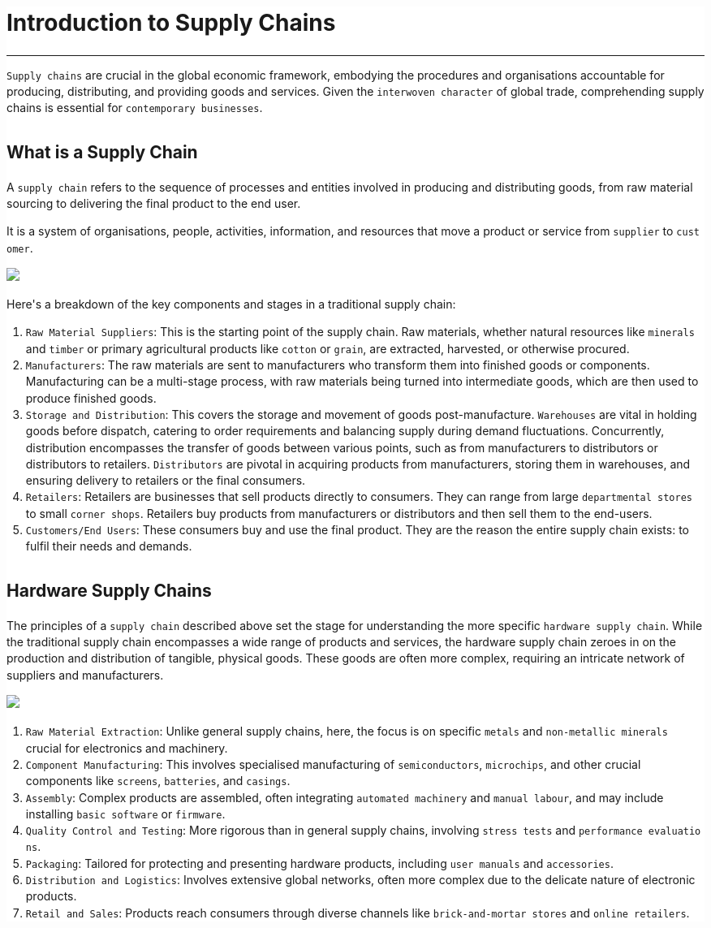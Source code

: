 # Introduction to Supply Chains

* * *

`Supply chains` are crucial in the global economic framework, embodying the procedures and organisations accountable for producing, distributing, and providing goods and services. Given the `interwoven character` of global trade, comprehending supply chains is essential for `contemporary businesses`.

## What is a Supply Chain

A `supply chain` refers to the sequence of processes and entities involved in producing and distributing goods, from raw material sourcing to delivering the final product to the end user.

It is a system of organisations, people, activities, information, and resources that move a product or service from `supplier` to `customer`.

![](https://academy.hackthebox.com/storage/modules/243/Diagram_LifecycleSupply-Chains_02_B.png)

Here's a breakdown of the key components and stages in a traditional supply chain:

1. `Raw Material Suppliers`: This is the starting point of the supply chain. Raw materials, whether natural resources like `minerals` and `timber` or primary agricultural products like `cotton` or `grain`, are extracted, harvested, or otherwise procured.
2. `Manufacturers`: The raw materials are sent to manufacturers who transform them into finished goods or components. Manufacturing can be a multi-stage process, with raw materials being turned into intermediate goods, which are then used to produce finished goods.
3. `Storage and Distribution`: This covers the storage and movement of goods post-manufacture. `Warehouses` are vital in holding goods before dispatch, catering to order requirements and balancing supply during demand fluctuations. Concurrently, distribution encompasses the transfer of goods between various points, such as from manufacturers to distributors or distributors to retailers. `Distributors` are pivotal in acquiring products from manufacturers, storing them in warehouses, and ensuring delivery to retailers or the final consumers.
4. `Retailers`: Retailers are businesses that sell products directly to consumers. They can range from large `departmental stores` to small `corner shops`. Retailers buy products from manufacturers or distributors and then sell them to the end-users.
5. `Customers/End Users`: These consumers buy and use the final product. They are the reason the entire supply chain exists: to fulfil their needs and demands.

## Hardware Supply Chains

The principles of a `supply chain` described above set the stage for understanding the more specific `hardware supply chain`. While the traditional supply chain encompasses a wide range of products and services, the hardware supply chain zeroes in on the production and distribution of tangible, physical goods. These goods are often more complex, requiring an intricate network of suppliers and manufacturers.

![](https://academy.hackthebox.com/storage/modules/243/Diagram_Hardware-Supply-Chains-01_B.png)

1. `Raw Material Extraction`: Unlike general supply chains, here, the focus is on specific `metals` and `non-metallic minerals` crucial for electronics and machinery.
2. `Component Manufacturing`: This involves specialised manufacturing of `semiconductors`, `microchips`, and other crucial components like `screens`, `batteries`, and `casings`.
3. `Assembly`: Complex products are assembled, often integrating `automated machinery` and `manual labour`, and may include installing `basic software` or `firmware`.
4. `Quality Control and Testing`: More rigorous than in general supply chains, involving `stress tests` and `performance evaluations`.
5. `Packaging`: Tailored for protecting and presenting hardware products, including `user manuals` and `accessories`.
6. `Distribution and Logistics`: Involves extensive global networks, often more complex due to the delicate nature of electronic products.
7. `Retail and Sales`: Products reach consumers through diverse channels like `brick-and-mortar stores` and `online retailers`.
